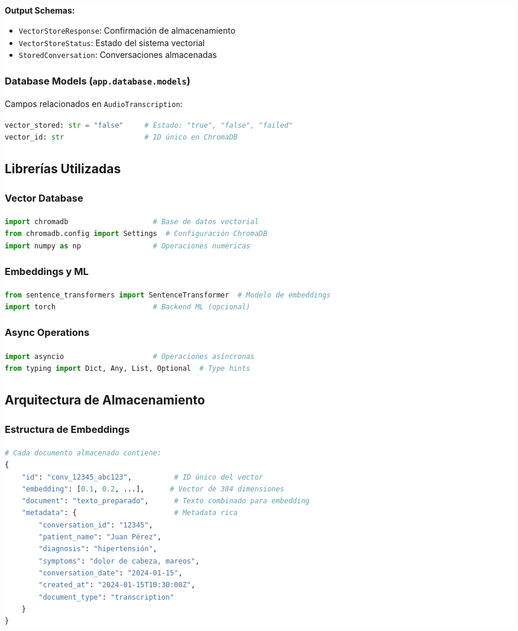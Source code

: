**Output Schemas:**
- `VectorStoreResponse`: Confirmación de almacenamiento
- `VectorStoreStatus`: Estado del sistema vectorial
- `StoredConversation`: Conversaciones almacenadas

### Database Models (`app.database.models`)
Campos relacionados en `AudioTranscription`:
```python
vector_stored: str = "false"     # Estado: "true", "false", "failed"
vector_id: str                   # ID único en ChromaDB
```

## Librerías Utilizadas

### Vector Database
```python
import chromadb                    # Base de datos vectorial
from chromadb.config import Settings  # Configuración ChromaDB
import numpy as np                 # Operaciones numéricas
```

### Embeddings y ML
```python
from sentence_transformers import SentenceTransformer  # Modelo de embeddings
import torch                       # Backend ML (opcional)
```

### Async Operations
```python
import asyncio                     # Operaciones asíncronas
from typing import Dict, Any, List, Optional  # Type hints
```

## Arquitectura de Almacenamiento

### Estructura de Embeddings
```python
# Cada documento almacenado contiene:
{
    "id": "conv_12345_abc123",          # ID único del vector
    "embedding": [0.1, 0.2, ...],      # Vector de 384 dimensiones
    "document": "texto_preparado",      # Texto combinado para embedding
    "metadata": {                       # Metadata rica
        "conversation_id": "12345",
        "patient_name": "Juan Pérez",
        "diagnosis": "hipertensión",
        "symptoms": "dolor de cabeza, mareos",
        "conversation_date": "2024-01-15",
        "created_at": "2024-01-15T10:30:00Z",
        "document_type": "transcription"
    }
}
```
